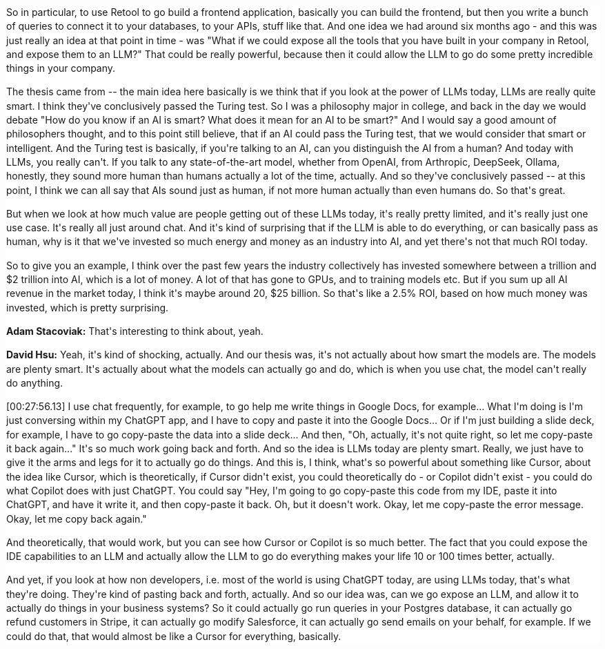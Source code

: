 So in particular, to use Retool to go build a frontend application, basically you can build the frontend, but then you write a bunch of queries to connect it to your databases, to your APIs, stuff like that. And one idea we had around six months ago - and this was just really an idea at that point in time - was "What if we could expose all the tools that you have built in your company in Retool, and expose them to an LLM?" That could be really powerful, because then it could allow the LLM to go do some pretty incredible things in your company.

The thesis came from -- the main idea here basically is we think that if you look at the power of LLMs today, LLMs are really quite smart. I think they've conclusively passed the Turing test. So I was a philosophy major in college, and back in the day we would debate "How do you know if an AI is smart? What does it mean for an AI to be smart?" And I would say a good amount of philosophers thought, and to this point still believe, that if an AI could pass the Turing test, that we would consider that smart or intelligent. And the Turing test is basically, if you're talking to an AI, can you distinguish the AI from a human? And today with LLMs, you really can't. If you talk to any state-of-the-art model, whether from OpenAI, from Arthropic, DeepSeek, Ollama, honestly, they sound more human than humans actually a lot of the time, actually. And so they've conclusively passed -- at this point, I think we can all say that AIs sound just as human, if not more human actually than even humans do. So that's great.

But when we look at how much value are people getting out of these LLMs today, it's really pretty limited, and it's really just one use case. It's really all just around chat. And it's kind of surprising that if the LLM is able to do everything, or can basically pass as human, why is it that we've invested so much energy and money as an industry into AI, and yet there's not that much ROI today.

So to give you an example, I think over the past few years the industry collectively has invested somewhere between a trillion and $2 trillion into AI, which is a lot of money. A lot of that has gone to GPUs, and to training models etc. But if you sum up all AI revenue in the market today, I think it's maybe around 20, $25 billion. So that's like a 2.5% ROI, based on how much money was invested, which is pretty surprising.

**Adam Stacoviak:** That's interesting to think about, yeah.

**David Hsu:** Yeah, it's kind of shocking, actually. And our thesis was, it's not actually about how smart the models are. The models are plenty smart. It's actually about what the models can actually go and do, which is when you use chat, the model can't really do anything.

\[00:27:56.13\] I use chat frequently, for example, to go help me write things in Google Docs, for example... What I'm doing is I'm just conversing within my ChatGPT app, and I have to copy and paste it into the Google Docs... Or if I'm just building a slide deck, for example, I have to go copy-paste the data into a slide deck... And then, "Oh, actually, it's not quite right, so let me copy-paste it back again..." It's so much work going back and forth. And so the idea is LLMs today are plenty smart. Really, we just have to give it the arms and legs for it to actually go do things. And this is, I think, what's so powerful about something like Cursor, about the idea like Cursor, which is theoretically, if Cursor didn't exist, you could theoretically do - or Copilot didn't exist - you could do what Copilot does with just ChatGPT. You could say "Hey, I'm going to go copy-paste this code from my IDE, paste it into ChatGPT, and have it write it, and then copy-paste it back. Oh, but it doesn't work. Okay, let me copy-paste the error message. Okay, let me copy back again."

And theoretically, that would work, but you can see how Cursor or Copilot is so much better. The fact that you could expose the IDE capabilities to an LLM and actually allow the LLM to go do everything makes your life 10 or 100 times better, actually.

And yet, if you look at how non developers, i.e. most of the world is using ChatGPT today, are using LLMs today, that's what they're doing. They're kind of pasting back and forth, actually. And so our idea was, can we go expose an LLM, and allow it to actually do things in your business systems? So it could actually go run queries in your Postgres database, it can actually go refund customers in Stripe, it can actually go modify Salesforce, it can actually go send emails on your behalf, for example. If we could do that, that would almost be like a Cursor for everything, basically.

